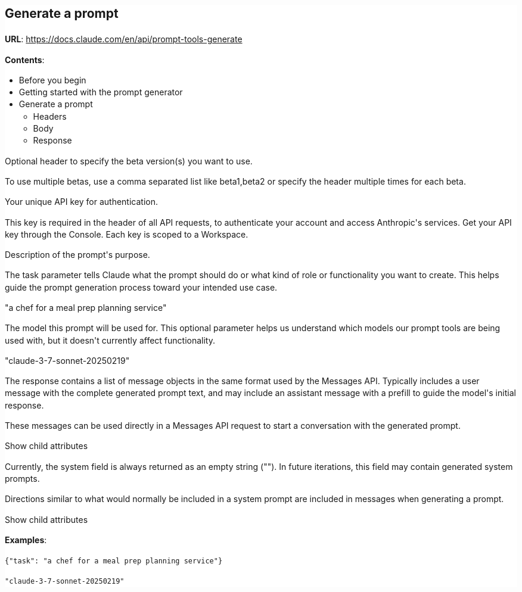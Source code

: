 
## Generate a prompt

**URL**: https://docs.claude.com/en/api/prompt-tools-generate

**Contents**:
- ​Before you begin
- ​Getting started with the prompt generator
- ​Generate a prompt
    - Headers
    - Body
    - Response

Optional header to specify the beta version(s) you want to use.

To use multiple betas, use a comma separated list like beta1,beta2 or specify the header multiple times for each beta.

Your unique API key for authentication.

This key is required in the header of all API requests, to authenticate your account and access Anthropic's services. Get your API key through the Console. Each key is scoped to a Workspace.

Description of the prompt's purpose.

The task parameter tells Claude what the prompt should do or what kind of role or functionality you want to create. This helps guide the prompt generation process toward your intended use case.

"a chef for a meal prep planning service"

The model this prompt will be used for. This optional parameter helps us understand which models our prompt tools are being used with, but it doesn't currently affect functionality.

"claude-3-7-sonnet-20250219"

The response contains a list of message objects in the same format used by the Messages API. Typically includes a user message with the complete generated prompt text, and may include an assistant message with a prefill to guide the model's initial response.

These messages can be used directly in a Messages API request to start a conversation with the generated prompt.

Show child attributes

Currently, the system field is always returned as an empty string (""). In future iterations, this field may contain generated system prompts.

Directions similar to what would normally be included in a system prompt are included in messages when generating a prompt.

Show child attributes

**Examples**:

```text
{"task": "a chef for a meal prep planning service"}
```

```text
"claude-3-7-sonnet-20250219"
```
